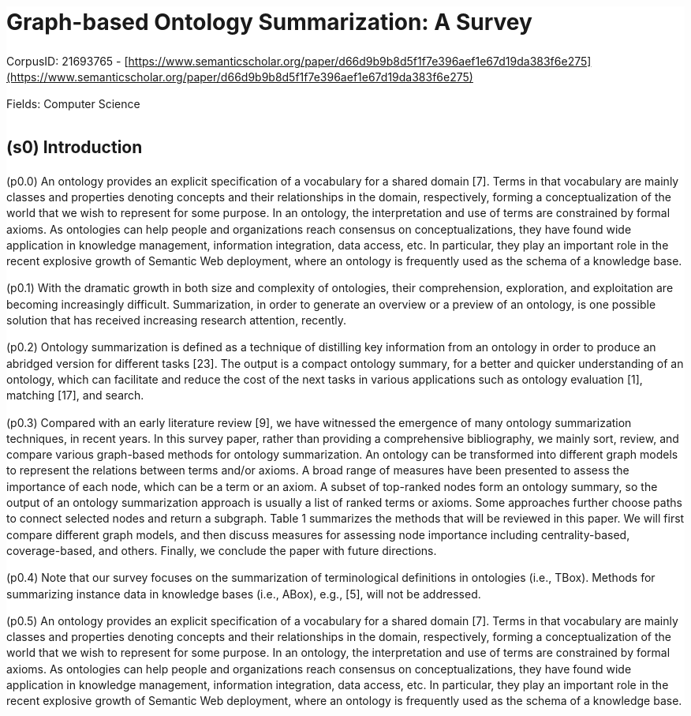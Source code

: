 # Graph-based Ontology Summarization: A Survey

CorpusID: 21693765 - [https://www.semanticscholar.org/paper/d66d9b9b8d5f1f7e396aef1e67d19da383f6e275](https://www.semanticscholar.org/paper/d66d9b9b8d5f1f7e396aef1e67d19da383f6e275)

Fields: Computer Science

## (s0) Introduction
(p0.0) An ontology provides an explicit specification of a vocabulary for a shared domain [7]. Terms in that vocabulary are mainly classes and properties denoting concepts and their relationships in the domain, respectively, forming a conceptualization of the world that we wish to represent for some purpose. In an ontology, the interpretation and use of terms are constrained by formal axioms. As ontologies can help people and organizations reach consensus on conceptualizations, they have found wide application in knowledge management, information integration, data access, etc. In particular, they play an important role in the recent explosive growth of Semantic Web deployment, where an ontology is frequently used as the schema of a knowledge base.

(p0.1) With the dramatic growth in both size and complexity of ontologies, their comprehension, exploration, and exploitation are becoming increasingly difficult. Summarization, in order to generate an overview or a preview of an ontology, is one possible solution that has received increasing research attention, recently.

(p0.2) Ontology summarization is defined as a technique of distilling key information from an ontology in order to produce an abridged version for different tasks [23]. The output is a compact ontology summary, for a better and quicker understanding of an ontology, which can facilitate and reduce the cost of the next tasks in various applications such as ontology evaluation [1], matching [17], and search.

(p0.3) Compared with an early literature review [9], we have witnessed the emergence of many ontology summarization techniques, in recent years. In this survey paper, rather than providing a comprehensive bibliography, we mainly sort, review, and compare various graph-based methods for ontology summarization. An ontology can be transformed into different graph models to represent the relations between terms and/or axioms. A broad range of measures have been presented to assess the importance of each node, which can be a term or an axiom. A subset of top-ranked nodes form an ontology summary, so the output of an ontology summarization approach is usually a list of ranked terms or axioms. Some approaches further choose paths to connect selected nodes and return a subgraph. Table 1 summarizes the methods that will be reviewed in this paper. We will first compare different graph models, and then discuss measures for assessing node importance including centrality-based, coverage-based, and others. Finally, we conclude the paper with future directions.

(p0.4) Note that our survey focuses on the summarization of terminological definitions in ontologies (i.e., TBox). Methods for summarizing instance data in knowledge bases (i.e., ABox), e.g., [5], will not be addressed. 

(p0.5) An ontology provides an explicit specification of a vocabulary for a shared domain [7]. Terms in that vocabulary are mainly classes and properties denoting concepts and their relationships in the domain, respectively, forming a conceptualization of the world that we wish to represent for some purpose. In an ontology, the interpretation and use of terms are constrained by formal axioms. As ontologies can help people and organizations reach consensus on conceptualizations, they have found wide application in knowledge management, information integration, data access, etc. In particular, they play an important role in the recent explosive growth of Semantic Web deployment, where an ontology is frequently used as the schema of a knowledge base.
